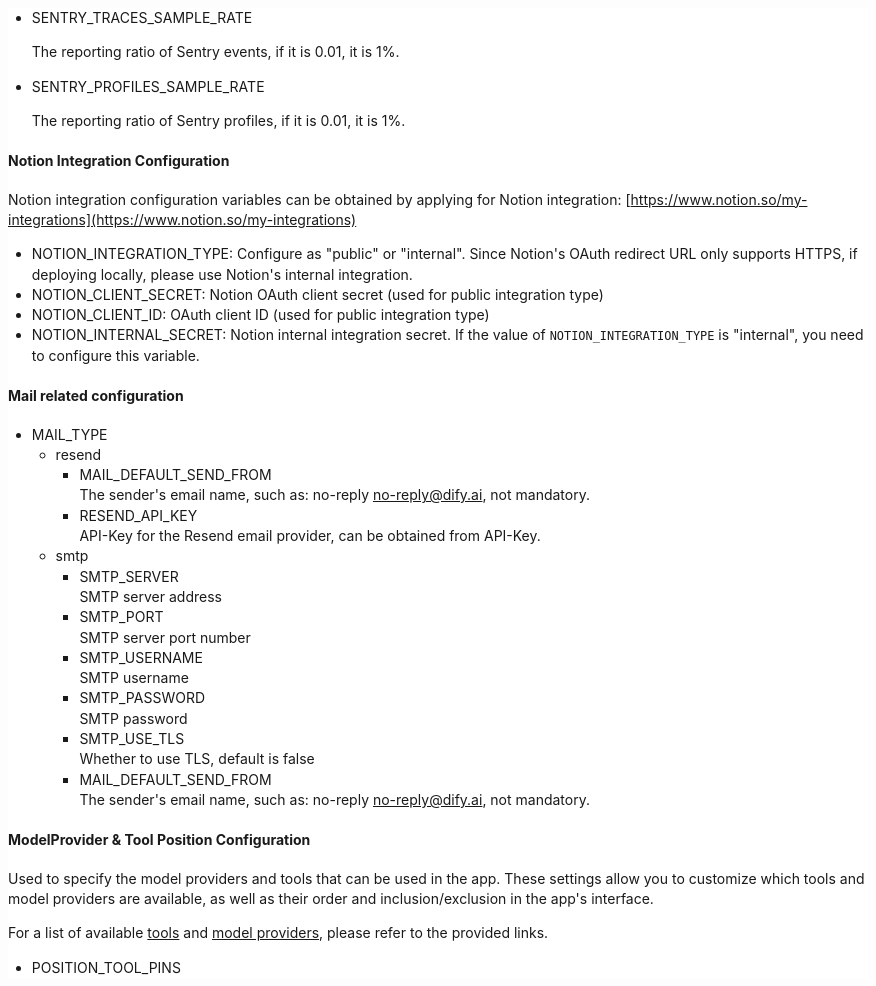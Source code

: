 - SENTRY_TRACES_SAMPLE_RATE

  The reporting ratio of Sentry events, if it is 0.01, it is 1%.

- SENTRY_PROFILES_SAMPLE_RATE

  The reporting ratio of Sentry profiles, if it is 0.01, it is 1%.

#### Notion Integration Configuration

Notion integration configuration variables can be obtained by applying for Notion integration: [https://www.notion.so/my-integrations](https://www.notion.so/my-integrations)

- NOTION_INTEGRATION_TYPE: Configure as "public" or "internal". Since Notion's OAuth redirect URL only supports HTTPS, if deploying locally, please use Notion's internal integration.
- NOTION_CLIENT_SECRET: Notion OAuth client secret (used for public integration type)
- NOTION_CLIENT_ID: OAuth client ID (used for public integration type)
- NOTION_INTERNAL_SECRET: Notion internal integration secret. If the value of `NOTION_INTEGRATION_TYPE` is "internal", you need to configure this variable.

#### Mail related configuration

- MAIL_TYPE
  - resend
    - MAIL_DEFAULT_SEND_FROM\
      The sender's email name, such as: no-reply [no-reply@dify.ai](mailto:no-reply@dify.ai), not mandatory.
    - RESEND_API_KEY\
      API-Key for the Resend email provider, can be obtained from API-Key.
  - smtp
    - SMTP_SERVER\
      SMTP server address
    - SMTP_PORT\
      SMTP server port number
    - SMTP_USERNAME\
      SMTP username
    - SMTP_PASSWORD\
      SMTP password
    - SMTP_USE_TLS\
      Whether to use TLS, default is false
    - MAIL_DEFAULT_SEND_FROM\
      The sender's email name, such as: no-reply [no-reply@dify.ai](mailto:no-reply@dify.ai), not mandatory.

#### ModelProvider & Tool Position Configuration

Used to specify the model providers and tools that can be used in the app. These settings allow you to customize which tools and model providers are available, as well as their order and inclusion/exclusion in the app's interface.

For a list of available [tools](https://github.com/langgenius/dify/blob/main/api/core/tools/provider/_position.yaml) and [model providers](https://github.com/langgenius/dify/blob/main/api/core/model_runtime/model_providers/_position.yaml), please refer to the provided links.

- POSITION_TOOL_PINS
